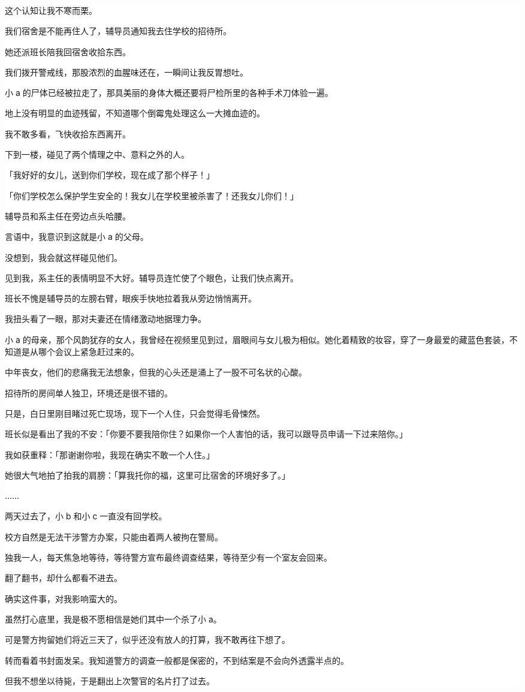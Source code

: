 这个认知让我不寒而栗。

我们宿舍是不能再住人了，辅导员通知我去住学校的招待所。

她还派班长陪我回宿舍收拾东西。

我们拨开警戒线，那股浓烈的血腥味还在，一瞬间让我反胃想吐。

小 a 的尸体已经被拉走了，那具美丽的身体大概还要将尸检所里的各种手术刀体验一遍。

地上没有明显的血迹残留，不知道哪个倒霉鬼处理这么一大摊血迹的。

我不敢多看，飞快收拾东西离开。

下到一楼，碰见了两个情理之中、意料之外的人。

「我好好的女儿，送到你们学校，现在成了那个样子！」

「你们学校怎么保护学生安全的！我女儿在学校里被杀害了！还我女儿你们！」

辅导员和系主任在旁边点头哈腰。

言语中，我意识到这就是小 a 的父母。

没想到，我会就这样碰见他们。

见到我，系主任的表情明显不大好。辅导员连忙使了个眼色，让我们快点离开。

班长不愧是辅导员的左膀右臂，眼疾手快地拉着我从旁边悄悄离开。

我扭头看了一眼，那对夫妻还在情绪激动地据理力争。

小 a 的母亲，那个风韵犹存的女人，我曾经在视频里见到过，眉眼间与女儿极为相似。她化着精致的妆容，穿了一身最爱的藏蓝色套装，不知道是从哪个会议上紧急赶过来的。

中年丧女，他们的悲痛我无法想象，但我的心头还是涌上了一股不可名状的心酸。

招待所的房间单人独卫，环境还是很不错的。

只是，白日里刚目睹过死亡现场，现下一个人住，只会觉得毛骨悚然。

班长似是看出了我的不安：「你要不要我陪你住？如果你一个人害怕的话，我可以跟导员申请一下过来陪你。」

我如获重释：「那谢谢你啦，我现在确实不敢一个人住。」

她很大气地拍了拍我的肩膀：「算我托你的福，这里可比宿舍的环境好多了。」

……

两天过去了，小 b 和小 c 一直没有回学校。

校方自然是无法干涉警方办案，只能由着两人被拘在警局。

独我一人，每天焦急地等待，等待警方宣布最终调查结果，等待至少有一个室友会回来。

翻了翻书，却什么都看不进去。

确实这件事，对我影响蛮大的。

虽然打心底里，我是极不愿相信是她们其中一个杀了小 a。

可是警方拘留她们将近三天了，似乎还没有放人的打算，我不敢再往下想了。

转而看着书封面发呆。我知道警方的调查一般都是保密的，不到结案是不会向外透露半点的。

但我不想坐以待毙，于是翻出上次警官的名片打了过去。
